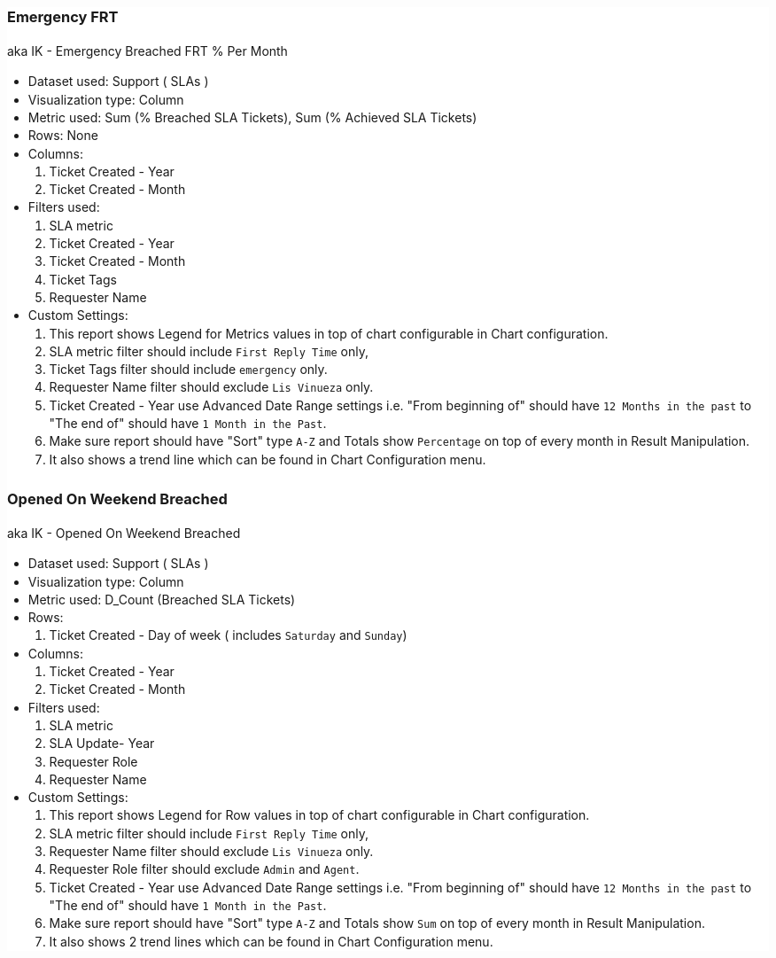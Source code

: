 ### Emergency FRT

aka IK - Emergency Breached FRT % Per Month

- Dataset used: Support ( SLAs )
- Visualization type: Column
- Metric used: Sum (% Breached SLA Tickets), Sum (% Achieved SLA Tickets)
- Rows:
    None
- Columns:
    1. Ticket Created - Year
    1. Ticket Created - Month
- Filters used:
    1. SLA metric
    1. Ticket Created - Year
    1. Ticket Created - Month
    1. Ticket Tags
    1. Requester Name
- Custom Settings:
    1. This report shows Legend for Metrics values in top of chart configurable in Chart configuration.
    1. SLA metric filter should include `First Reply Time` only,
    1. Ticket Tags filter should include `emergency` only.
    1. Requester Name filter should exclude `Lis Vinueza` only.
    1. Ticket Created - Year use Advanced Date Range settings i.e. "From beginning of" should have `12 Months in the past` to "The end of" should have `1 Month in the Past`.
    1. Make sure report should have "Sort" type `A-Z` and Totals show `Percentage` on top of every month in Result Manipulation.
    1. It also shows a trend line which can be found in Chart Configuration menu.

### Opened On Weekend Breached

aka IK - Opened On Weekend Breached

- Dataset used: Support ( SLAs )
- Visualization type: Column
- Metric used: D_Count (Breached SLA Tickets)
- Rows:
    1. Ticket Created - Day of week
        ( includes `Saturday` and `Sunday`)
- Columns:
    1. Ticket Created - Year
    1. Ticket Created - Month
- Filters used:
    1. SLA metric
    1. SLA Update- Year
    1. Requester Role
    1. Requester Name
- Custom Settings:
    1. This report shows Legend for Row values in top of chart configurable in Chart configuration.
    1. SLA metric filter should include `First Reply Time` only,
    1. Requester Name filter should exclude `Lis Vinueza` only.
    1. Requester Role filter should exclude `Admin` and `Agent`.
    1. Ticket Created - Year use Advanced Date Range settings i.e. "From beginning of" should have `12 Months in the past` to "The end of" should have `1 Month in the Past`.
    1. Make sure report should have "Sort" type `A-Z` and Totals show `Sum` on top of every month in Result Manipulation.
    1. It also shows 2 trend lines which can be found in Chart Configuration menu.
